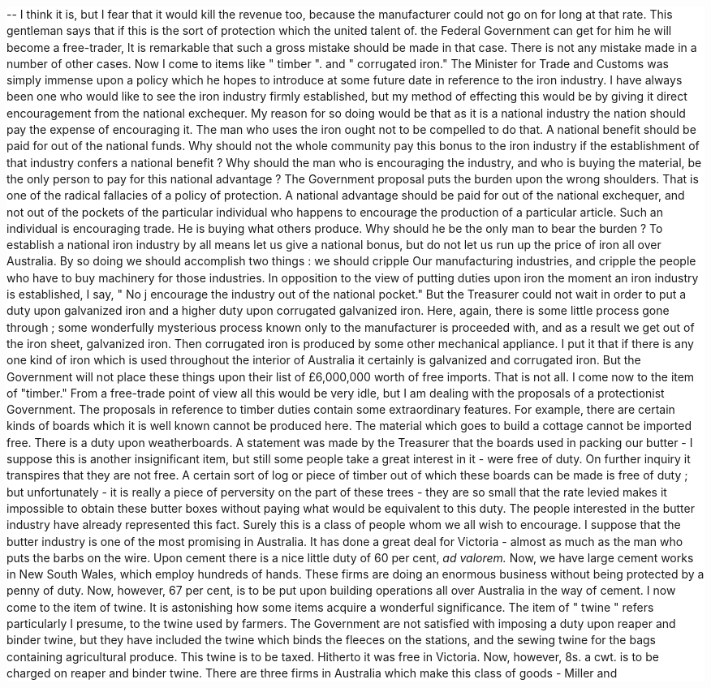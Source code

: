 -- I think it is, but I fear that it would kill the revenue too, because the manufacturer could not go on for long at that rate. This gentleman says that if this is the sort of protection which the united talent of. the Federal Government can get for him he will become a free-trader, lt is remarkable that such a gross mistake should be made in that case. There is not any mistake made in a number of other cases. Now I come to items like " timber ". and " corrugated iron." The Minister for Trade and Customs was simply immense upon a policy which he hopes to introduce at some future date in reference to the iron industry. I have always been one who would like to see the iron industry firmly established, but my method of effecting this would be by giving it direct encouragement from the national exchequer. My  reason for  so  doing would  be that as it is a national industry the nation should pay the expense of encouraging it. The man who uses the iron ought not to be compelled to do that. A national benefit should be paid for out of the national funds. Why should not the whole community pay this bonus to the iron industry if the establishment of that industry confers a national benefit ? Why should the man who is encouraging the industry, and who is buying the material, be the only person to pay for this national advantage ? The Government proposal puts the burden upon the wrong shoulders. That is one of the radical fallacies of a policy of protection. A national advantage should be paid for out of the national exchequer, and not out of the pockets of the particular individual who happens to encourage the production of a particular article. Such an individual is encouraging trade. He is buying what others produce. Why should he be the only man to bear the burden ? To establish a national iron industry by all means let us give a national bonus, but do not let us run up the price of iron all over Australia. By so doing we should accomplish two things : we should cripple Our manufacturing industries, and cripple the people who have to buy machinery for those industries. In opposition to the view of putting duties upon iron the moment an iron industry is established, I say, " No j encourage the industry out of the national pocket." But the Treasurer could not wait in order to put a duty upon galvanized iron and a higher duty upon corrugated galvanized iron. Here, again, there is some little process gone through ; some wonderfully mysterious process known only to the manufacturer is proceeded with, and as a result we get out of the iron sheet, galvanized iron. Then corrugated iron is produced by some other mechanical appliance. I put it that if there is any one kind of iron which is used throughout the interior of Australia it certainly is galvanized and corrugated iron. But the Government will not place these things upon their list of £6,000,000 worth of free imports. That is not all. I come now to the item of "timber." From a free-trade point of view all this would be very idle, but I am dealing with the proposals of a protectionist Government. The proposals in reference to timber duties contain some extraordinary features. For example, there are certain kinds of boards which it is well known cannot be produced here. The material which goes to build a cottage cannot be imported free. There is a duty upon weatherboards. A statement was made by the Treasurer that the boards used in packing our butter - I suppose this is another insignificant item, but still some people take a great interest in it - were free of duty. On further inquiry it transpires that they are not free. A certain sort of log or piece of timber out of which these boards can be made is free of duty ; but unfortunately - it is really a piece of perversity on the part of these trees - they are so small that the rate levied makes it impossible to obtain these butter boxes without paying what would be equivalent to this duty. The people interested in the butter industry have already represented this fact. Surely this is a class of people whom we all wish to encourage. I suppose that the butter industry is one of the most promising in Australia. It has done a great deal for Victoria - almost as much as the man who puts the barbs on the wire. Upon cement there is a nice little duty of 60 per cent,  *ad valorem.*  Now, we have large cement works in New South Wales, which employ hundreds of hands. These firms are doing an enormous business without being protected by a penny of duty. Now, however, 67 per cent, is to be put upon building operations all over Australia in the way of cement. I now come to the item of twine. It is astonishing how some items acquire a wonderful significance. The item of " twine " refers particularly I presume, to the twine used by farmers. The Government are not satisfied with imposing a duty upon reaper and binder twine, but they have included the twine which binds the fleeces on the stations, and the sewing twine for the bags containing agricultural produce. This twine is to be taxed. Hitherto it was free in Victoria. Now, however, 8s. a cwt. is to be charged on reaper and binder twine. There are three firms in Australia which make this class of goods - Miller and 
